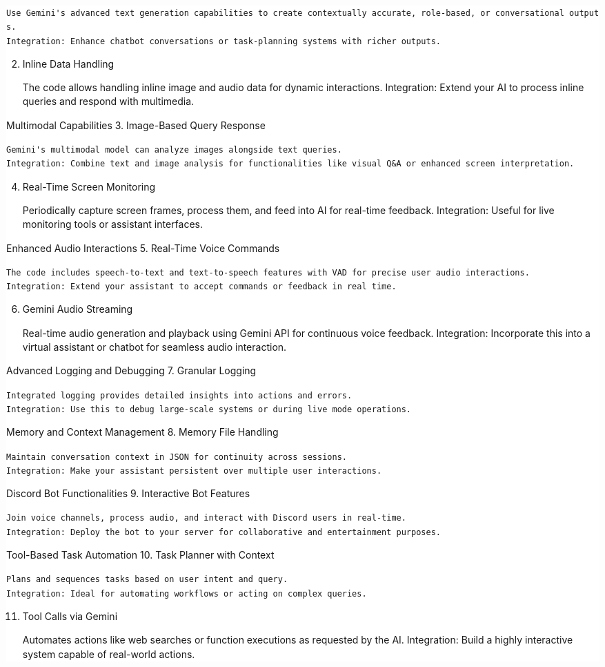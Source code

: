     Use Gemini's advanced text generation capabilities to create contextually accurate, role-based, or conversational outputs.
    Integration: Enhance chatbot conversations or task-planning systems with richer outputs.

2. Inline Data Handling

    The code allows handling inline image and audio data for dynamic interactions.
    Integration: Extend your AI to process inline queries and respond with multimedia.

Multimodal Capabilities
3. Image-Based Query Response

    Gemini's multimodal model can analyze images alongside text queries.
    Integration: Combine text and image analysis for functionalities like visual Q&A or enhanced screen interpretation.

4. Real-Time Screen Monitoring

    Periodically capture screen frames, process them, and feed into AI for real-time feedback.
    Integration: Useful for live monitoring tools or assistant interfaces.

Enhanced Audio Interactions
5. Real-Time Voice Commands

    The code includes speech-to-text and text-to-speech features with VAD for precise user audio interactions.
    Integration: Extend your assistant to accept commands or feedback in real time.

6. Gemini Audio Streaming

    Real-time audio generation and playback using Gemini API for continuous voice feedback.
    Integration: Incorporate this into a virtual assistant or chatbot for seamless audio interaction.

Advanced Logging and Debugging
7. Granular Logging

    Integrated logging provides detailed insights into actions and errors.
    Integration: Use this to debug large-scale systems or during live mode operations.

Memory and Context Management
8. Memory File Handling

    Maintain conversation context in JSON for continuity across sessions.
    Integration: Make your assistant persistent over multiple user interactions.

Discord Bot Functionalities
9. Interactive Bot Features

    Join voice channels, process audio, and interact with Discord users in real-time.
    Integration: Deploy the bot to your server for collaborative and entertainment purposes.

Tool-Based Task Automation
10. Task Planner with Context

    Plans and sequences tasks based on user intent and query.
    Integration: Ideal for automating workflows or acting on complex queries.

11. Tool Calls via Gemini

    Automates actions like web searches or function executions as requested by the AI.
    Integration: Build a highly interactive system capable of real-world actions.
